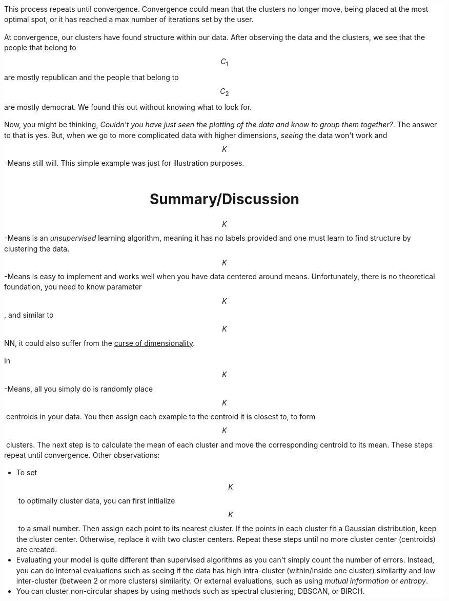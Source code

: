 This process repeats until convergence. Convergence could mean that the clusters no longer move, being placed at the most optimal spot, or it has reached a max number of iterations set by the user.

At convergence, our clusters have found structure within our data. After observing the data and the clusters, we see that the people that belong to $$C_1$$ are mostly republican and the people that belong to $$C_2$$ are mostly democrat. We found this out without knowing what to look for.
 
Now, you might be thinking, *Couldn't you have just seen the plotting of the data and know to group them together?*. The answer to that is yes. But, when we go to more complicated data with higher dimensions, *seeing* the data won't work and $$K$$-Means still will. This simple example was just for illustration purposes.
  
# <center>Summary/Discussion</center>
  
$$K$$-Means is an *unsupervised* learning algorithm, meaning it has no labels provided and one must learn to find structure by clustering the data. $$K$$-Means is easy to implement and works well when you have data centered around means. Unfortunately, there is no theoretical foundation, you need to know parameter $$K$$, and similar to $$K$$NN, it could also suffer from the <a href="https://en.wikipedia.org/wiki/Curse_of_dimensionality">curse of dimensionality</a>.

In $$K$$-Means, all you simply do is randomly place $$K$$ centroids in your data. You then assign each example to the centroid it is closest to, to form $$K$$ clusters. The next step is to calculate the mean of each cluster and move the corresponding centroid to its mean. These steps repeat until convergence.
Other observations:
* To set $$K$$ to optimally cluster data, you can first initialize $$K$$ to a small number. Then assign each point to its nearest cluster. If the points in each cluster fit a Gaussian distribution, keep the cluster center. Otherwise, replace it with two cluster centers. Repeat these steps until no more cluster center (centroids) are created.
* Evaluating your model is quite different than supervised algorithms as you can't simply count the number of errors. Instead, you can do internal evaluations such as seeing if the data has high intra-cluster (within/inside one cluster) similarity and low inter-cluster (between 2 or more clusters) similarity. Or external evaluations, such as using *mutual information* or *entropy*.
* You can cluster non-circular shapes by using methods such as spectral clustering, DBSCAN, or BIRCH.